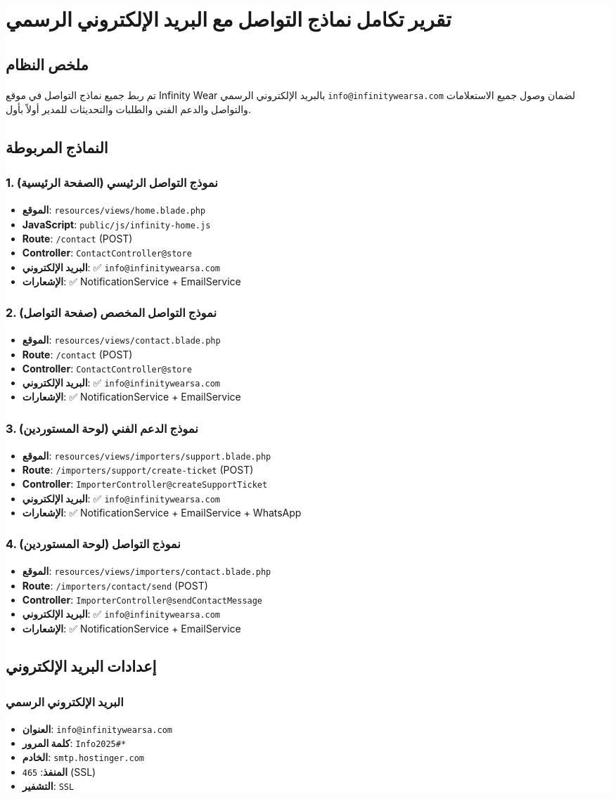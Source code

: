 # تقرير تكامل نماذج التواصل مع البريد الإلكتروني الرسمي

## ملخص النظام

تم ربط جميع نماذج التواصل في موقع Infinity Wear بالبريد الإلكتروني الرسمي `info@infinitywearsa.com` لضمان وصول جميع الاستعلامات والتواصل والدعم الفني والطلبات والتحديثات للمدير أولاً بأول.

## النماذج المربوطة

### 1. نموذج التواصل الرئيسي (الصفحة الرئيسية)
- **الموقع**: `resources/views/home.blade.php`
- **JavaScript**: `public/js/infinity-home.js`
- **Route**: `/contact` (POST)
- **Controller**: `ContactController@store`
- **البريد الإلكتروني**: ✅ `info@infinitywearsa.com`
- **الإشعارات**: ✅ NotificationService + EmailService

### 2. نموذج التواصل المخصص (صفحة التواصل)
- **الموقع**: `resources/views/contact.blade.php`
- **Route**: `/contact` (POST)
- **Controller**: `ContactController@store`
- **البريد الإلكتروني**: ✅ `info@infinitywearsa.com`
- **الإشعارات**: ✅ NotificationService + EmailService

### 3. نموذج الدعم الفني (لوحة المستوردين)
- **الموقع**: `resources/views/importers/support.blade.php`
- **Route**: `/importers/support/create-ticket` (POST)
- **Controller**: `ImporterController@createSupportTicket`
- **البريد الإلكتروني**: ✅ `info@infinitywearsa.com`
- **الإشعارات**: ✅ NotificationService + EmailService + WhatsApp

### 4. نموذج التواصل (لوحة المستوردين)
- **الموقع**: `resources/views/importers/contact.blade.php`
- **Route**: `/importers/contact/send` (POST)
- **Controller**: `ImporterController@sendContactMessage`
- **البريد الإلكتروني**: ✅ `info@infinitywearsa.com`
- **الإشعارات**: ✅ NotificationService + EmailService

## إعدادات البريد الإلكتروني

### البريد الإلكتروني الرسمي
- **العنوان**: `info@infinitywearsa.com`
- **كلمة المرور**: `Info2025#*`
- **الخادم**: `smtp.hostinger.com`
- **المنفذ**: `465` (SSL)
- **التشفير**: `SSL`
